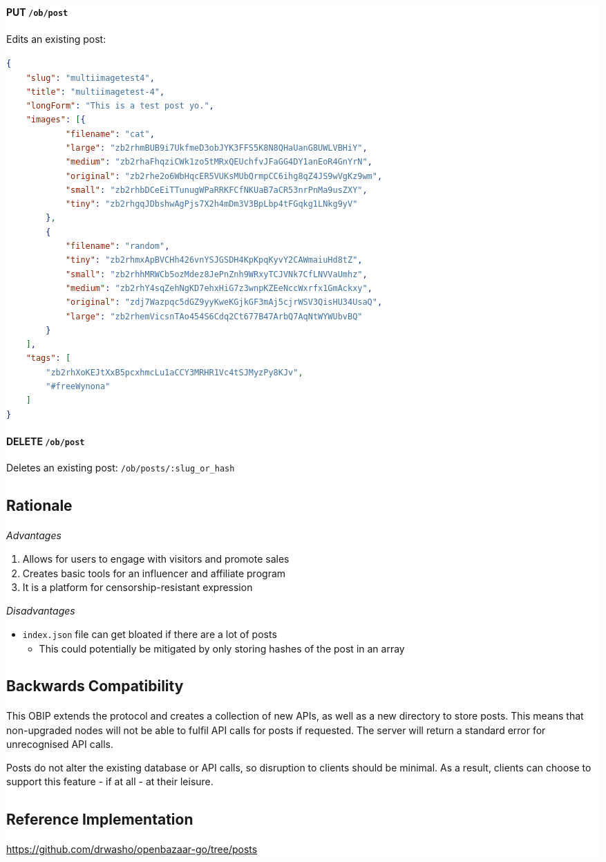 #### PUT `/ob/post`

Edits an existing post:

```JSON
{
	"slug": "multiimagetest4",
    "title": "multiimagetest-4",
	"longForm": "This is a test post yo.",
	"images": [{
			"filename": "cat",
			"large": "zb2rhmBUB9i7UkfmeD3obJYK3FFS5K8N8QHaUanG8UWLVBHiY",
			"medium": "zb2rhaFhqziCWk1zo5tMRxQEUchfvJFaGG4DY1anEoR4GnYrN",
			"original": "zb2rhe2o6WbHqcER5VUKsMUbQrmpCC6ihg8qZ4JS9wVgKz9wm",
			"small": "zb2rhbDCeEiTTunugWPaRRKFCfNKUaB7aCR53nrPnMa9usZXY",
			"tiny": "zb2rhgqJDbshwAgPjs7X2h4mDm3V3BpLbp4tFGqkg1LNkg9yV"
		},
		{
			"filename": "random",
			"tiny": "zb2rhmxApBVCHh426vnYSJGSDH4KpKpqKyvY2CAWmaiuHd8tZ",
			"small": "zb2rhhMRWCb5ozMdez8JePnZnh9WRxyTCJVNk7CfLNVVaUmhz",
			"medium": "zb2rhY4sqZehNgKD7ehxHiG7z3wnpKZEeNccWxrfx1GmAckxy",
			"original": "zdj7Wazpqc5dGZ9yyKweKGjkGF3mAj5cjrWSV3QisHU34UsaQ",
			"large": "zb2rhemVicsnTAo454S6Cdq2Ct677B47ArbQ7AqNtWYWUbvBQ"
		}
	],
	"tags": [
		"zb2rhXoKEJtXxB5pcxhmcLu1aCCY3MRHR1Vc4tSJMyzPy8KJv",
		"#freeWynona"
	]
}
```

#### DELETE `/ob/post`

Deletes an existing post: `/ob/posts/:slug_or_hash`

## Rationale

_Advantages_

1. Allows for users to engage with visitors and promote sales
2. Creates basic tools for an influencer and affiliate program
3. It is a platform for censorship-resistant expression

_Disadvantages_

- `index.json` file can get bloated if there are a lot of posts
    - This could potentially be mitigated by only storing hashes of the post in an array

## Backwards Compatibility

This OBIP extends the protocol and creates a collection of new APIs, as well as a new directory to store posts. This means that non-upgraded nodes will not be able to fulfil API calls for posts if requested. The server will return a standard error for unrecognised API calls.

Posts do not alter the existing database or API calls, so disruption to clients should be minimal. As a result, clients can choose to support this feature - if at all - at their leisure. 

## Reference Implementation

https://github.com/drwasho/openbazaar-go/tree/posts